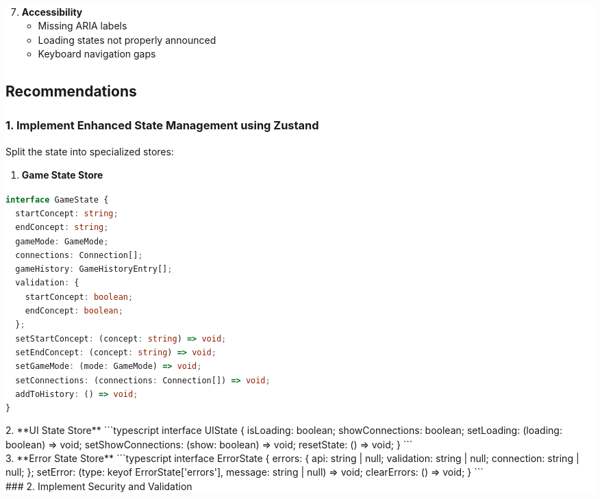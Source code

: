 7. **Accessibility**
   - Missing ARIA labels
   - Loading states not properly announced
   - Keyboard navigation gaps
</section>
<section>

## Recommendations

### 1. Implement Enhanced State Management using Zustand

Split the state into specialized stores:

1. **Game State Store**
```typescript
interface GameState {
  startConcept: string;
  endConcept: string;
  gameMode: GameMode;
  connections: Connection[];
  gameHistory: GameHistoryEntry[];
  validation: {
    startConcept: boolean;
    endConcept: boolean;
  };
  setStartConcept: (concept: string) => void;
  setEndConcept: (concept: string) => void;
  setGameMode: (mode: GameMode) => void;
  setConnections: (connections: Connection[]) => void;
  addToHistory: () => void;
}
```
</section>
<section>
2. **UI State Store**
```typescript
interface UIState {
  isLoading: boolean;
  showConnections: boolean;
  setLoading: (loading: boolean) => void;
  setShowConnections: (show: boolean) => void;
  resetState: () => void;
}
```
</section>
<section>
3. **Error State Store**
```typescript
interface ErrorState {
  errors: {
    api: string | null;
    validation: string | null;
    connection: string | null;
  };
  setError: (type: keyof ErrorState['errors'], message: string | null) => void;
  clearErrors: () => void;
}
```
</section>
### 2. Implement Security and Validation
